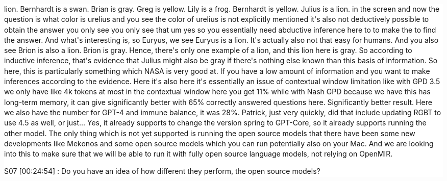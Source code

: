 lion. Bernhardt is a swan. Brian is gray. Greg is yellow. Lily is a frog. Bernhardt is yellow. Julius is a lion. in the screen and now the question is what color is urelius and you see the color of urelius is not explicitly mentioned it's also not deductively possible to obtain the answer you only see you only see that um yes so you essentially need abductive inference here to to make the to find the answer. And what's interesting is, so Euryus, we see Euryus is a lion. It's actually also not that easy for humans. And you also see Brion is also a lion. Brion is gray. Hence, there's only one example of a lion, and this lion here is gray. So according to inductive inference, that's evidence that Julius might also be gray if there's nothing else known than this basis of information. So here, this is particularly something which NASA is very good at. If you have a low amount of information and you want to make inferences according to the evidence. Here it's also here it's essentially an issue of contextual window limitation like with GPD 3.5 we only have like 4k tokens at most in the contextual window here you get 11% while with Nash GPD because we have this has long-term memory, it can give significantly better with 65% correctly answered questions here. Significantly better result. Here we also have the number for GPT-4 and immune balance, it was 28%. Patrick, just very quickly, did that include updating RGBT to use 4.5 as well, or just... Yes, it already supports to change the version spring to GPT-Core, so it already supports running the other model. The only thing which is not yet supported is running the open source models that there have been some new developments like Mekonos and some open source models which you can run potentially also on your Mac. And we are looking into this to make sure that we will be able to run it with fully open source language models, not relying on OpenMIR. 

S07 [00:24:54]  : Do you have an idea of how different they perform, the open source models? 
